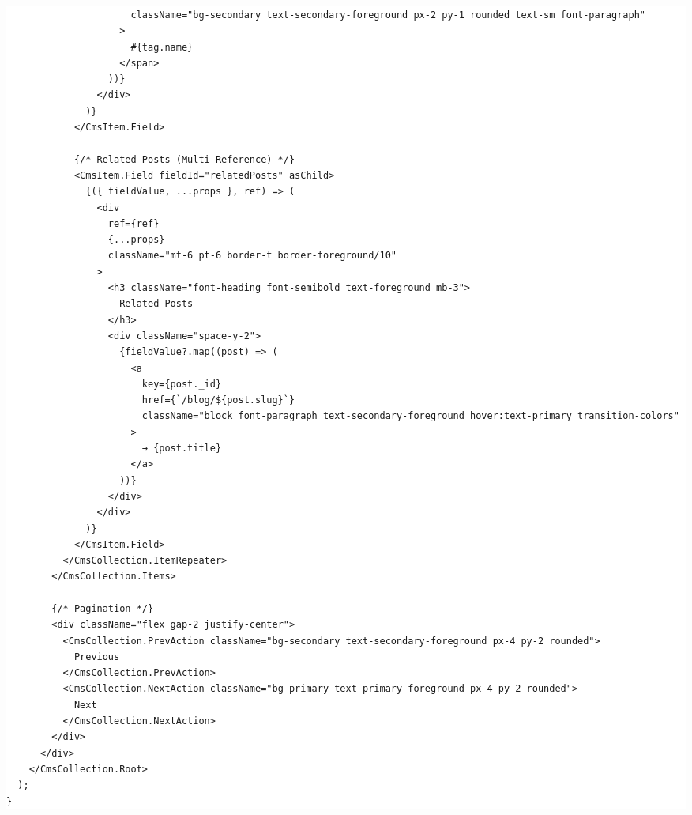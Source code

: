 ```tsx
                      className="bg-secondary text-secondary-foreground px-2 py-1 rounded text-sm font-paragraph"
                    >
                      #{tag.name}
                    </span>
                  ))}
                </div>
              )}
            </CmsItem.Field>

            {/* Related Posts (Multi Reference) */}
            <CmsItem.Field fieldId="relatedPosts" asChild>
              {({ fieldValue, ...props }, ref) => (
                <div
                  ref={ref}
                  {...props}
                  className="mt-6 pt-6 border-t border-foreground/10"
                >
                  <h3 className="font-heading font-semibold text-foreground mb-3">
                    Related Posts
                  </h3>
                  <div className="space-y-2">
                    {fieldValue?.map((post) => (
                      <a
                        key={post._id}
                        href={`/blog/${post.slug}`}
                        className="block font-paragraph text-secondary-foreground hover:text-primary transition-colors"
                      >
                        → {post.title}
                      </a>
                    ))}
                  </div>
                </div>
              )}
            </CmsItem.Field>
          </CmsCollection.ItemRepeater>
        </CmsCollection.Items>

        {/* Pagination */}
        <div className="flex gap-2 justify-center">
          <CmsCollection.PrevAction className="bg-secondary text-secondary-foreground px-4 py-2 rounded">
            Previous
          </CmsCollection.PrevAction>
          <CmsCollection.NextAction className="bg-primary text-primary-foreground px-4 py-2 rounded">
            Next
          </CmsCollection.NextAction>
        </div>
      </div>
    </CmsCollection.Root>
  );
}
```
